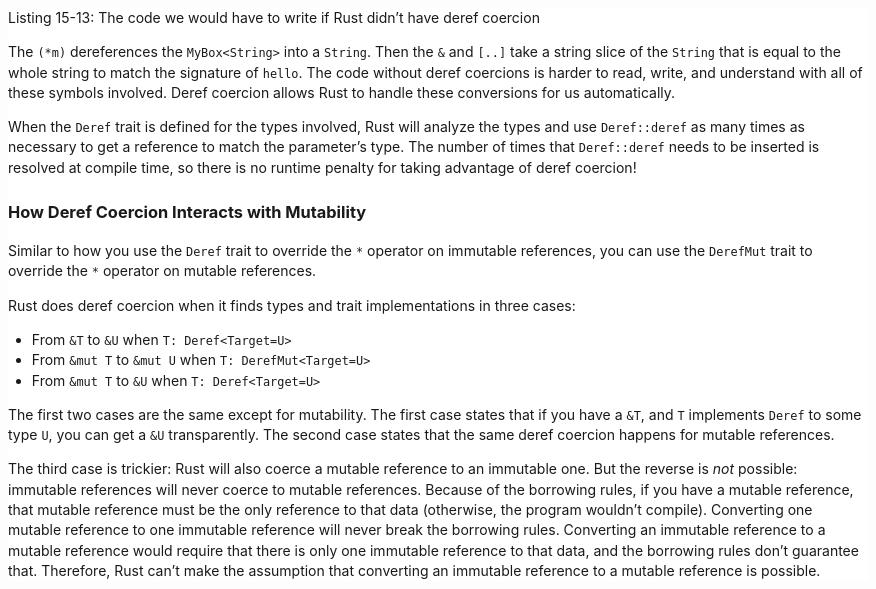 <span class="caption">Listing 15-13: The code we would have to write if Rust
didn’t have deref coercion</span>

The `(*m)` dereferences the `MyBox<String>` into a `String`. Then the `&` and
`[..]` take a string slice of the `String` that is equal to the whole string to
match the signature of `hello`. The code without deref coercions is harder to
read, write, and understand with all of these symbols involved. Deref coercion
allows Rust to handle these conversions for us automatically.

When the `Deref` trait is defined for the types involved, Rust will analyze the
types and use `Deref::deref` as many times as necessary to get a reference to
match the parameter’s type. The number of times that `Deref::deref` needs to be
inserted is resolved at compile time, so there is no runtime penalty for taking
advantage of deref coercion!

### How Deref Coercion Interacts with Mutability

Similar to how you use the `Deref` trait to override the `*` operator on
immutable references, you can use the `DerefMut` trait to override the `*`
operator on mutable references.

Rust does deref coercion when it finds types and trait implementations in three
cases:

* From `&T` to `&U` when `T: Deref<Target=U>`
* From `&mut T` to `&mut U` when `T: DerefMut<Target=U>`
* From `&mut T` to `&U` when `T: Deref<Target=U>`

The first two cases are the same except for mutability. The first case states
that if you have a `&T`, and `T` implements `Deref` to some type `U`, you can
get a `&U` transparently. The second case states that the same deref coercion
happens for mutable references.

The third case is trickier: Rust will also coerce a mutable reference to an
immutable one. But the reverse is *not* possible: immutable references will
never coerce to mutable references. Because of the borrowing rules, if you have
a mutable reference, that mutable reference must be the only reference to that
data (otherwise, the program wouldn’t compile). Converting one mutable
reference to one immutable reference will never break the borrowing rules.
Converting an immutable reference to a mutable reference would require that
there is only one immutable reference to that data, and the borrowing rules
don’t guarantee that. Therefore, Rust can’t make the assumption that converting
an immutable reference to a mutable reference is possible.

[Listing-15-6]: ch15-02-deref.html#Listing-15-6
[Listing-15-7]: ch15-02-deref.html#Listing-15-7
[Listing-15-8]: ch15-02-deref.html#Listing-15-8
[Listing-15-9]: ch15-02-deref.html#Listing-15-9
[Listing-15-10]: ch15-02-deref.html#Listing-15-10
[Listing-15-11]: ch15-02-deref.html#Listing-15-11
[Listing-15-12]: ch15-02-deref.html#Listing-15-12
[Listing-15-13]: ch15-02-deref.html#Listing-15-13


[Listing-15-6]: #Listing-15-6
[Listing-15-7]: #Listing-15-7
[Listing-15-8]: #Listing-15-8
[Listing-15-9]: #Listing-15-9
[Listing-15-10]: #Listing-15-10
[Listing-15-11]: #Listing-15-11
[Listing-15-12]: #Listing-15-12
[Listing-15-13]: #Listing-15-13